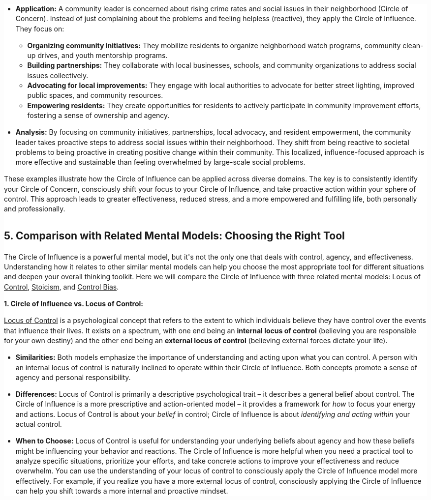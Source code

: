 *   **Application:** A community leader is concerned about rising crime rates and social issues in their neighborhood (Circle of Concern). Instead of just complaining about the problems and feeling helpless (reactive), they apply the Circle of Influence. They focus on:
    *   **Organizing community initiatives:** They mobilize residents to organize neighborhood watch programs, community clean-up drives, and youth mentorship programs.
    *   **Building partnerships:** They collaborate with local businesses, schools, and community organizations to address social issues collectively.
    *   **Advocating for local improvements:** They engage with local authorities to advocate for better street lighting, improved public spaces, and community resources.
    *   **Empowering residents:** They create opportunities for residents to actively participate in community improvement efforts, fostering a sense of ownership and agency.

*   **Analysis:** By focusing on community initiatives, partnerships, local advocacy, and resident empowerment, the community leader takes proactive steps to address social issues within their neighborhood. They shift from being reactive to societal problems to being proactive in creating positive change within their community. This localized, influence-focused approach is more effective and sustainable than feeling overwhelmed by large-scale social problems.

These examples illustrate how the Circle of Influence can be applied across diverse domains. The key is to consistently identify your Circle of Concern, consciously shift your focus to your Circle of Influence, and take proactive action within your sphere of control. This approach leads to greater effectiveness, reduced stress, and a more empowered and fulfilling life, both personally and professionally.

## 5. Comparison with Related Mental Models: Choosing the Right Tool

The Circle of Influence is a powerful mental model, but it's not the only one that deals with control, agency, and effectiveness. Understanding how it relates to other similar mental models can help you choose the most appropriate tool for different situations and deepen your overall thinking toolkit.  Here we will compare the Circle of Influence with three related mental models: [Locus of Control](/docs/thinking-toolkit/classic-mental-models/locus-of-control), [Stoicism](/docs/thinking-toolkit/classic-mental-models/stoicism), and [Control Bias](/docs/thinking-toolkit/classic-mental-models/control-bias).

**1. Circle of Influence vs. Locus of Control:**

[Locus of Control](/docs/thinking-toolkit/classic-mental-models/locus-of-control) is a psychological concept that refers to the extent to which individuals believe they have control over the events that influence their lives.  It exists on a spectrum, with one end being an **internal locus of control** (believing you are responsible for your own destiny) and the other end being an **external locus of control** (believing external forces dictate your life).

*   **Similarities:** Both models emphasize the importance of understanding and acting upon what you can control.  A person with an internal locus of control is naturally inclined to operate within their Circle of Influence. Both concepts promote a sense of agency and personal responsibility.

*   **Differences:** Locus of Control is primarily a descriptive psychological trait – it describes a general belief about control. The Circle of Influence is a more prescriptive and action-oriented model – it provides a framework for *how* to focus your energy and actions.  Locus of Control is about your *belief* in control; Circle of Influence is about *identifying and acting within* your actual control.

*   **When to Choose:** Locus of Control is useful for understanding your underlying beliefs about agency and how these beliefs might be influencing your behavior and reactions.  The Circle of Influence is more helpful when you need a practical tool to analyze specific situations, prioritize your efforts, and take concrete actions to improve your effectiveness and reduce overwhelm. You can use the understanding of your locus of control to consciously apply the Circle of Influence model more effectively. For example, if you realize you have a more external locus of control, consciously applying the Circle of Influence can help you shift towards a more internal and proactive mindset.
